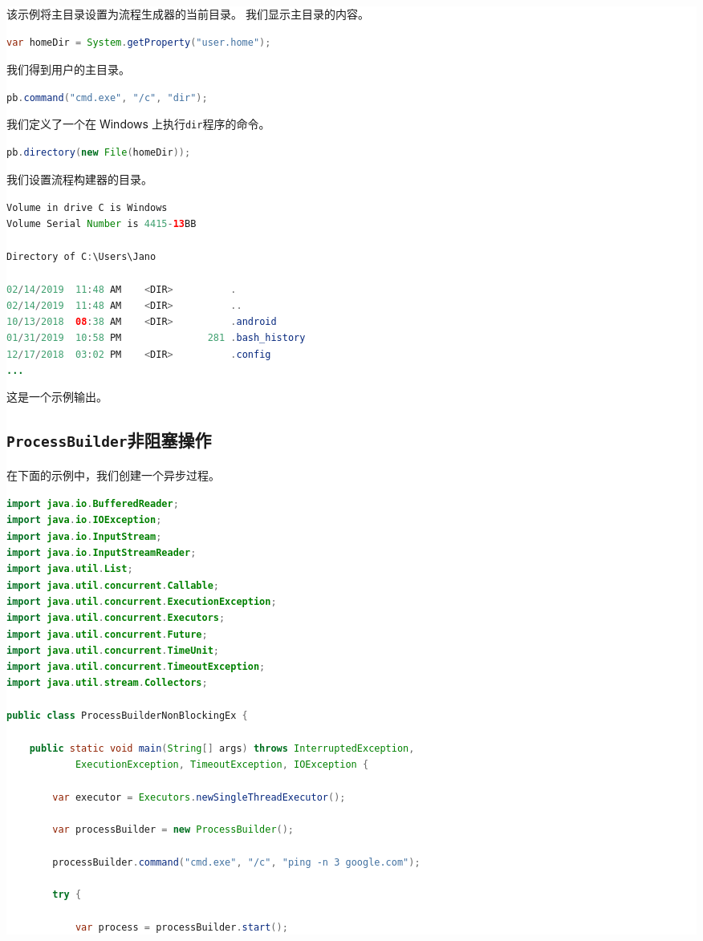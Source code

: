 该示例将主目录设置为流程生成器的当前目录。 我们显示主目录的内容。

```java
var homeDir = System.getProperty("user.home");
```

我们得到用户的主目录。

```java
pb.command("cmd.exe", "/c", "dir");
```

我们定义了一个在 Windows 上执行`dir`程序的命令。

```java
pb.directory(new File(homeDir));
```

我们设置流程构建器的目录。

```java
Volume in drive C is Windows
Volume Serial Number is 4415-13BB

Directory of C:\Users\Jano

02/14/2019  11:48 AM    <DIR>          .
02/14/2019  11:48 AM    <DIR>          ..
10/13/2018  08:38 AM    <DIR>          .android
01/31/2019  10:58 PM               281 .bash_history
12/17/2018  03:02 PM    <DIR>          .config
...
```

这是一个示例输出。

## `ProcessBuilder`非阻塞操作

在下面的示例中，我们创建一个异步过程。

```java
import java.io.BufferedReader;
import java.io.IOException;
import java.io.InputStream;
import java.io.InputStreamReader;
import java.util.List;
import java.util.concurrent.Callable;
import java.util.concurrent.ExecutionException;
import java.util.concurrent.Executors;
import java.util.concurrent.Future;
import java.util.concurrent.TimeUnit;
import java.util.concurrent.TimeoutException;
import java.util.stream.Collectors;

public class ProcessBuilderNonBlockingEx {

    public static void main(String[] args) throws InterruptedException,
            ExecutionException, TimeoutException, IOException {

        var executor = Executors.newSingleThreadExecutor();

        var processBuilder = new ProcessBuilder();

        processBuilder.command("cmd.exe", "/c", "ping -n 3 google.com");

        try {

            var process = processBuilder.start();

```